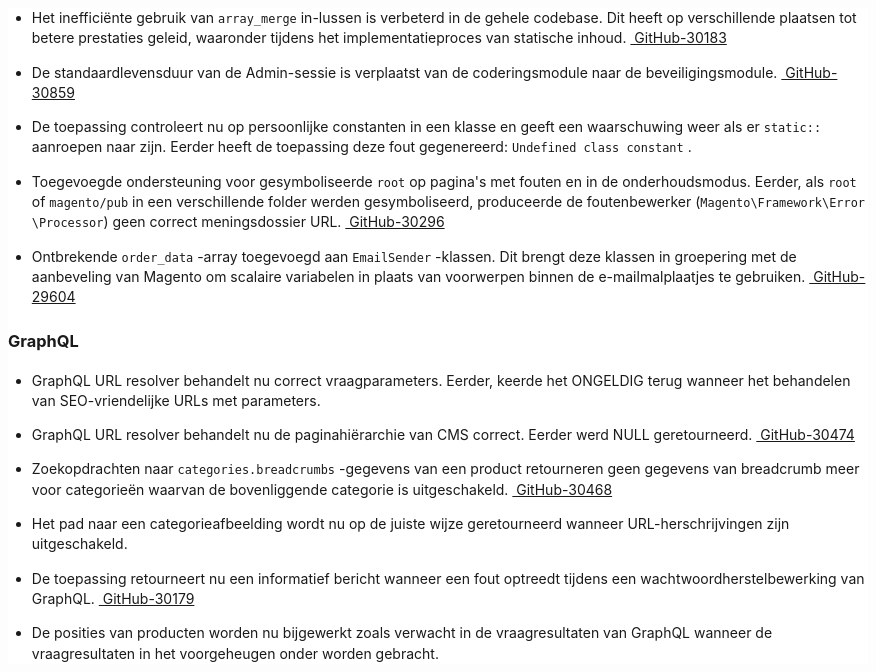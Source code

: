 
* Het inefficiënte gebruik van `array_merge` in-lussen is verbeterd in de gehele codebase. Dit heeft op verschillende plaatsen tot betere prestaties geleid, waaronder tijdens het implementatieproces van statische inhoud. [&#x200B; GitHub-30183 &#x200B;](https://github.com/magento/magento2/issues/30183)



* De standaardlevensduur van de Admin-sessie is verplaatst van de coderingsmodule naar de beveiligingsmodule. [&#x200B; GitHub-30859 &#x200B;](https://github.com/magento/magento2/issues/30859)



* De toepassing controleert nu op persoonlijke constanten in een klasse en geeft een waarschuwing weer als er `static::` aanroepen naar zijn. Eerder heeft de toepassing deze fout gegenereerd: `Undefined class constant` .



* Toegevoegde ondersteuning voor gesymboliseerde `root` op pagina&#39;s met fouten en in de onderhoudsmodus. Eerder, als `root` of `magento/pub` in een verschillende folder werden gesymboliseerd, produceerde de foutenbewerker (`Magento\Framework\Error\Processor`) geen correct meningsdossier URL. [&#x200B; GitHub-30296 &#x200B;](https://github.com/magento/magento2/issues/30296)



* Ontbrekende `order_data` -array toegevoegd aan `EmailSender` -klassen. Dit brengt deze klassen in groepering met de aanbeveling van Magento om scalaire variabelen in plaats van voorwerpen binnen de e-mailmalplaatjes te gebruiken. [&#x200B; GitHub-29604 &#x200B;](https://github.com/magento/magento2/issues/29604)

### GraphQL



* GraphQL URL resolver behandelt nu correct vraagparameters. Eerder, keerde het ONGELDIG terug wanneer het behandelen van SEO-vriendelijke URLs met parameters.



* GraphQL URL resolver behandelt nu de paginahiërarchie van CMS correct. Eerder werd NULL geretourneerd. [&#x200B; GitHub-30474 &#x200B;](https://github.com/magento/magento2/issues/30474)



* Zoekopdrachten naar `categories.breadcrumbs` -gegevens van een product retourneren geen gegevens van breadcrumb meer voor categorieën waarvan de bovenliggende categorie is uitgeschakeld. [&#x200B; GitHub-30468 &#x200B;](https://github.com/magento/magento2/issues/30468)



* Het pad naar een categorieafbeelding wordt nu op de juiste wijze geretourneerd wanneer URL-herschrijvingen zijn uitgeschakeld.



* De toepassing retourneert nu een informatief bericht wanneer een fout optreedt tijdens een wachtwoordherstelbewerking van GraphQL. [&#x200B; GitHub-30179 &#x200B;](https://github.com/magento/magento2/issues/30179)



* De posities van producten worden nu bijgewerkt zoals verwacht in de vraagresultaten van GraphQL wanneer de vraagresultaten in het voorgeheugen onder worden gebracht.
